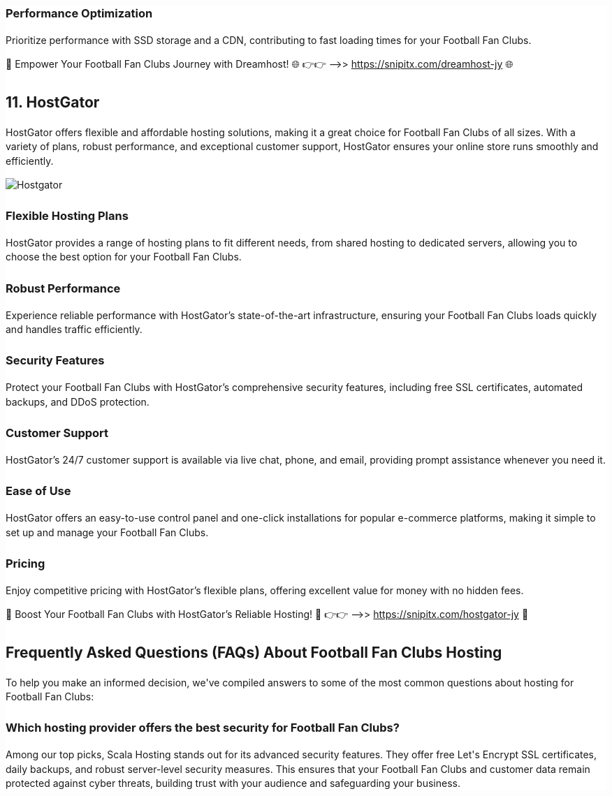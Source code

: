 ### Performance Optimization
Prioritize performance with SSD storage and a CDN, contributing to fast loading times for your Football Fan Clubs.

🚀 Empower Your Football Fan Clubs Journey with Dreamhost! 🌐
👉👉 -->> https://snipitx.com/dreamhost-jy 🌐

## 11. HostGator

HostGator offers flexible and affordable hosting solutions, making it a great choice for Football Fan Clubs of all sizes. With a variety of plans, robust performance, and exceptional customer support, HostGator ensures your online store runs smoothly and efficiently.

![Hostgator](https://i.imgur.com/SNC0dSu.jpeg "Hostgator Hosting")

### Flexible Hosting Plans
HostGator provides a range of hosting plans to fit different needs, from shared hosting to dedicated servers, allowing you to choose the best option for your Football Fan Clubs.

### Robust Performance
Experience reliable performance with HostGator’s state-of-the-art infrastructure, ensuring your Football Fan Clubs loads quickly and handles traffic efficiently.

### Security Features
Protect your Football Fan Clubs with HostGator’s comprehensive security features, including free SSL certificates, automated backups, and DDoS protection.

### Customer Support
HostGator’s 24/7 customer support is available via live chat, phone, and email, providing prompt assistance whenever you need it.

### Ease of Use
HostGator offers an easy-to-use control panel and one-click installations for popular e-commerce platforms, making it simple to set up and manage your Football Fan Clubs.

### Pricing
Enjoy competitive pricing with HostGator’s flexible plans, offering excellent value for money with no hidden fees.

🌟 Boost Your Football Fan Clubs with HostGator’s Reliable Hosting! 🚀
👉👉 -->> https://snipitx.com/hostgator-jy 🚀

## Frequently Asked Questions (FAQs) About Football Fan Clubs Hosting

To help you make an informed decision, we've compiled answers to some of the most common questions about hosting for Football Fan Clubs:

### Which hosting provider offers the best security for Football Fan Clubs? 
Among our top picks, Scala Hosting stands out for its advanced security features. They offer free Let's Encrypt SSL certificates, daily backups, and robust server-level security measures. This ensures that your Football Fan Clubs and customer data remain protected against cyber threats, building trust with your audience and safeguarding your business.
